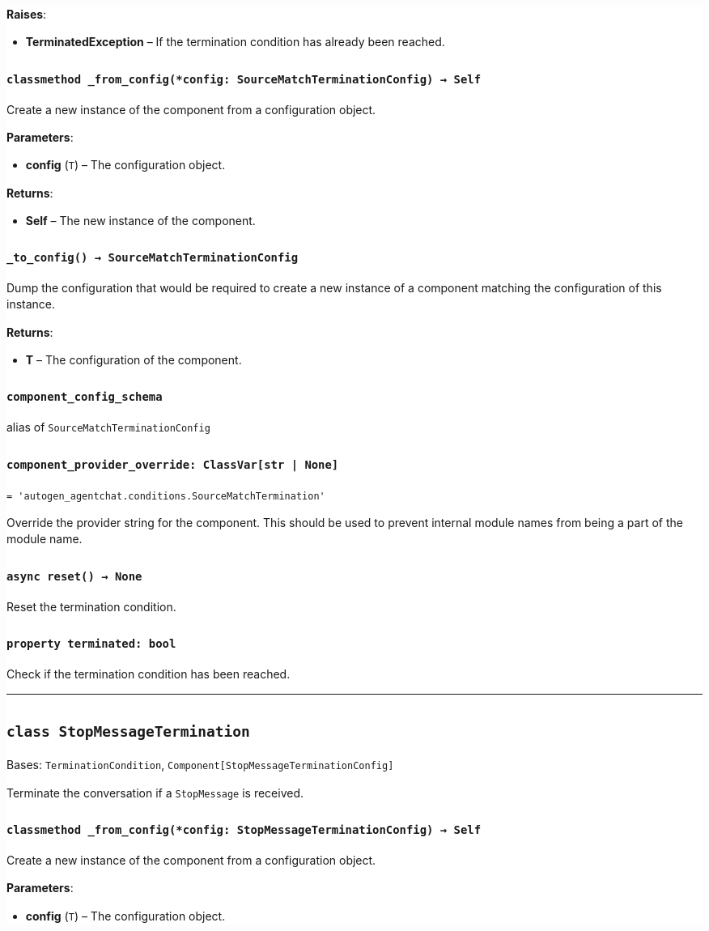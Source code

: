 **Raises**:
*   **TerminatedException** – If the termination condition has already been reached.

### `classmethod _from_config(*config: SourceMatchTerminationConfig) → Self`

Create a new instance of the component from a configuration object.

**Parameters**:
*   **config** (`T`) – The configuration object.

**Returns**:
*   **Self** – The new instance of the component.

### `_to_config() → SourceMatchTerminationConfig`

Dump the configuration that would be required to create a new instance of a component matching the configuration of this instance.

**Returns**:
*   **T** – The configuration of the component.

### `component_config_schema`

alias of `SourceMatchTerminationConfig`

### `component_provider_override: ClassVar[str | None]`

`= 'autogen_agentchat.conditions.SourceMatchTermination'`

Override the provider string for the component. This should be used to prevent internal module names from being a part of the module name.

### `async reset() → None`

Reset the termination condition.

### `property terminated: bool`

Check if the termination condition has been reached.

---

## `class StopMessageTermination`

Bases: `TerminationCondition`, `Component[StopMessageTerminationConfig]`

Terminate the conversation if a `StopMessage` is received.

### `classmethod _from_config(*config: StopMessageTerminationConfig) → Self`

Create a new instance of the component from a configuration object.

**Parameters**:
*   **config** (`T`) – The configuration object.
